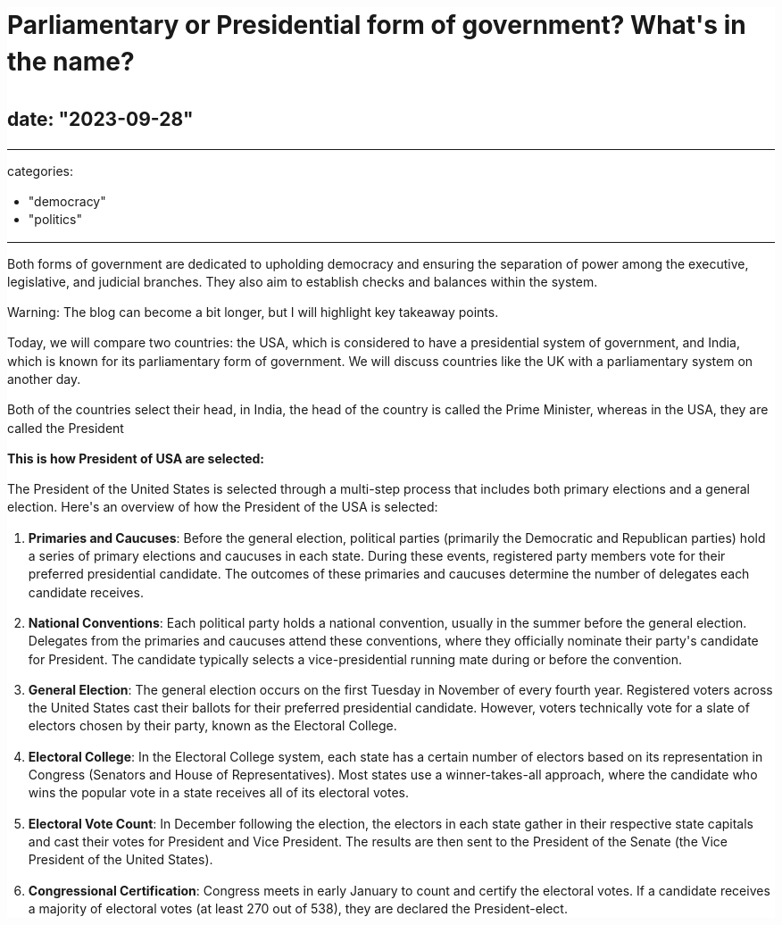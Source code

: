 # Parliamentary or Presidential form of government? What's in the name?
## date: "2023-09-28"
---
categories: 
  - "democracy"
  - "politics"
---

Both forms of government are dedicated to upholding democracy and ensuring the separation of power among the executive, legislative, and judicial branches. They also aim to establish checks and balances within the system.

Warning: The blog can become a bit longer, but I will highlight key takeaway points.

Today, we will compare two countries: the USA, which is considered to have a presidential system of government, and India, which is known for its parliamentary form of government. We will discuss countries like the UK with a parliamentary system on another day.

Both of the countries select their head, in India, the head of the country is called the Prime Minister, whereas in the USA, they are called the President

**This is how President of USA are selected:**

The President of the United States is selected through a multi-step process that includes both primary elections and a general election. Here's an overview of how the President of the USA is selected:

1. **Primaries and Caucuses**: Before the general election, political parties (primarily the Democratic and Republican parties) hold a series of primary elections and caucuses in each state. During these events, registered party members vote for their preferred presidential candidate. The outcomes of these primaries and caucuses determine the number of delegates each candidate receives.

3. **National Conventions**: Each political party holds a national convention, usually in the summer before the general election. Delegates from the primaries and caucuses attend these conventions, where they officially nominate their party's candidate for President. The candidate typically selects a vice-presidential running mate during or before the convention.

5. **General Election**: The general election occurs on the first Tuesday in November of every fourth year. Registered voters across the United States cast their ballots for their preferred presidential candidate. However, voters technically vote for a slate of electors chosen by their party, known as the Electoral College.

7. **Electoral College**: In the Electoral College system, each state has a certain number of electors based on its representation in Congress (Senators and House of Representatives). Most states use a winner-takes-all approach, where the candidate who wins the popular vote in a state receives all of its electoral votes.

9. **Electoral Vote Count**: In December following the election, the electors in each state gather in their respective state capitals and cast their votes for President and Vice President. The results are then sent to the President of the Senate (the Vice President of the United States).

11. **Congressional Certification**: Congress meets in early January to count and certify the electoral votes. If a candidate receives a majority of electoral votes (at least 270 out of 538), they are declared the President-elect.
